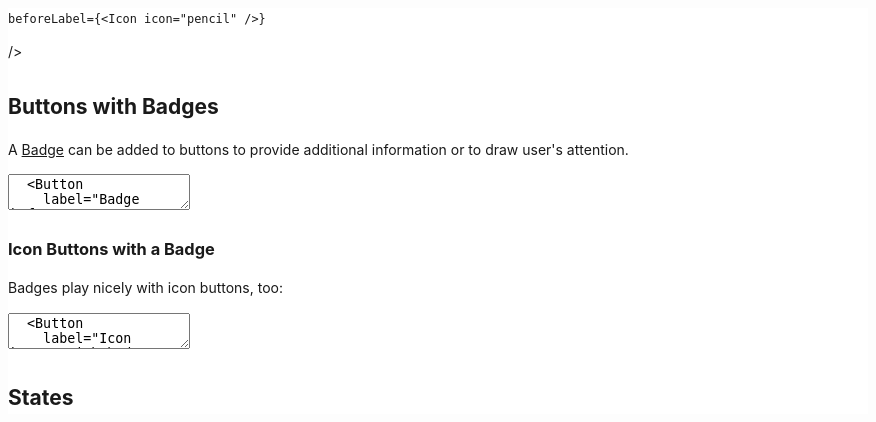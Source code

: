     beforeLabel={<Icon icon="pencil" />}
  />
</textarea>

## Buttons with Badges

A [Badge](/lib/components/Badge) can be added to buttons to provide additional
information or to draw user's attention.

<textarea is="docoff-react-preview">
  <Button
    label="Badge before"
    beforeLabel={<Badge label={3} priority="outline" color="light" />}
  />
  <Button
    label="Badge before, on top"
    startCorner={<Badge label={3} />}
  />
  <Button
    label="Badge after, on top"
    endCorner={<Badge label={3} />}
    priority="outline"
  />
  <Button
    label="Badge after"
    afterLabel={<Badge label="new" color="warning" />}
    priority="outline"
  />
</textarea>

### Icon Buttons with a Badge

Badges play nicely with icon buttons, too:

<textarea is="docoff-react-preview">
  <Button
    label="Icon button with badge"
    labelVisibility="none"
    priority="outline"
    beforeLabel={<Icon icon="warning-sign" />}
    startCorner={<Badge label={3} color="warning" />}
  />
  <Button
    label="Icon button with badge"
    labelVisibility="md"
    priority="outline"
    beforeLabel={<Icon icon="warning-sign" />}
    startCorner={<Badge label={3} color="danger" />}
  />
</textarea>

## States
